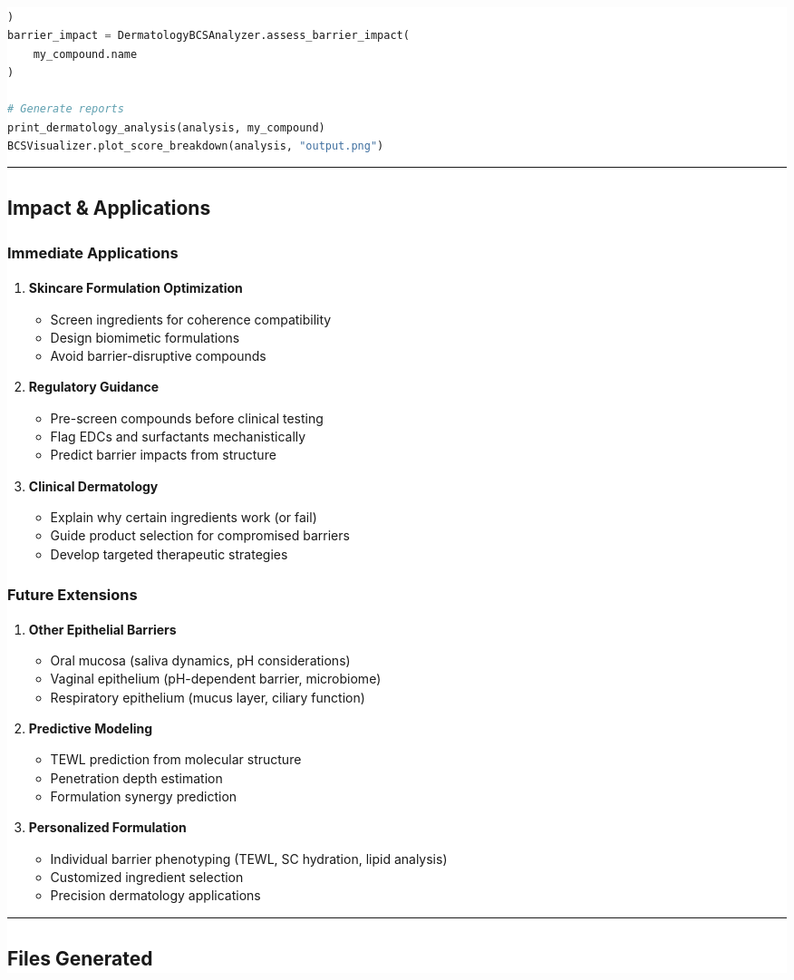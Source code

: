 ```python
)
barrier_impact = DermatologyBCSAnalyzer.assess_barrier_impact(
    my_compound.name
)

# Generate reports
print_dermatology_analysis(analysis, my_compound)
BCSVisualizer.plot_score_breakdown(analysis, "output.png")
```

---

## Impact & Applications

### Immediate Applications

1. **Skincare Formulation Optimization**
   - Screen ingredients for coherence compatibility
   - Design biomimetic formulations
   - Avoid barrier-disruptive compounds

2. **Regulatory Guidance**
   - Pre-screen compounds before clinical testing
   - Flag EDCs and surfactants mechanistically
   - Predict barrier impacts from structure

3. **Clinical Dermatology**
   - Explain why certain ingredients work (or fail)
   - Guide product selection for compromised barriers
   - Develop targeted therapeutic strategies

### Future Extensions

1. **Other Epithelial Barriers**
   - Oral mucosa (saliva dynamics, pH considerations)
   - Vaginal epithelium (pH-dependent barrier, microbiome)
   - Respiratory epithelium (mucus layer, ciliary function)

2. **Predictive Modeling**
   - TEWL prediction from molecular structure
   - Penetration depth estimation
   - Formulation synergy prediction

3. **Personalized Formulation**
   - Individual barrier phenotyping (TEWL, SC hydration, lipid analysis)
   - Customized ingredient selection
   - Precision dermatology applications

---

## Files Generated
